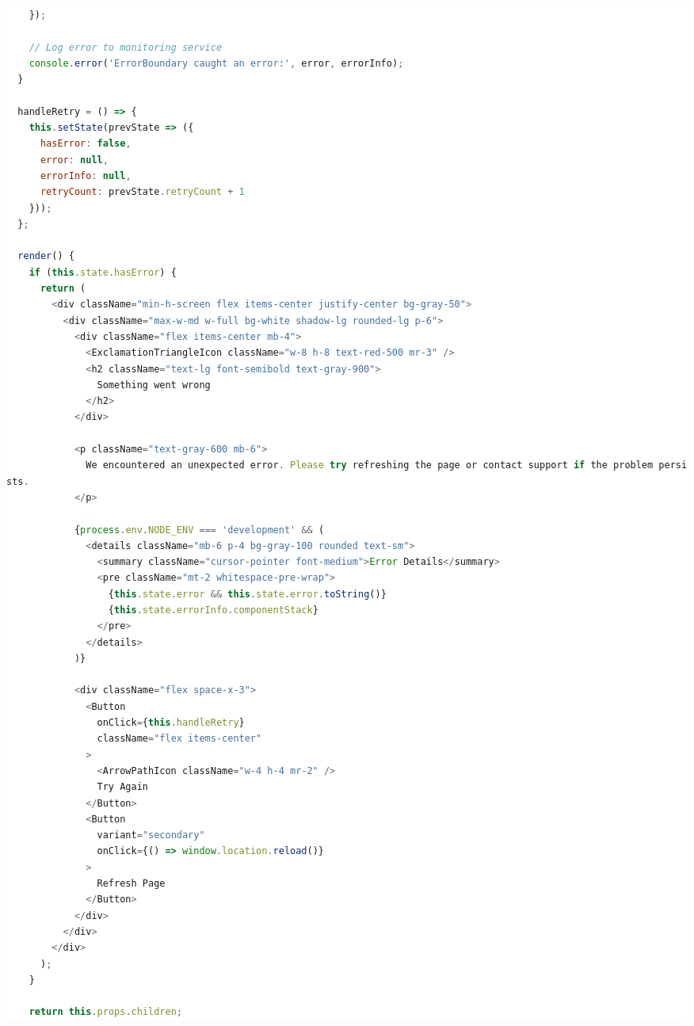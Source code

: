 ```javascript
    });
    
    // Log error to monitoring service
    console.error('ErrorBoundary caught an error:', error, errorInfo);
  }

  handleRetry = () => {
    this.setState(prevState => ({
      hasError: false,
      error: null,
      errorInfo: null,
      retryCount: prevState.retryCount + 1
    }));
  };

  render() {
    if (this.state.hasError) {
      return (
        <div className="min-h-screen flex items-center justify-center bg-gray-50">
          <div className="max-w-md w-full bg-white shadow-lg rounded-lg p-6">
            <div className="flex items-center mb-4">
              <ExclamationTriangleIcon className="w-8 h-8 text-red-500 mr-3" />
              <h2 className="text-lg font-semibold text-gray-900">
                Something went wrong
              </h2>
            </div>
            
            <p className="text-gray-600 mb-6">
              We encountered an unexpected error. Please try refreshing the page or contact support if the problem persists.
            </p>
            
            {process.env.NODE_ENV === 'development' && (
              <details className="mb-6 p-4 bg-gray-100 rounded text-sm">
                <summary className="cursor-pointer font-medium">Error Details</summary>
                <pre className="mt-2 whitespace-pre-wrap">
                  {this.state.error && this.state.error.toString()}
                  {this.state.errorInfo.componentStack}
                </pre>
              </details>
            )}
            
            <div className="flex space-x-3">
              <Button
                onClick={this.handleRetry}
                className="flex items-center"
              >
                <ArrowPathIcon className="w-4 h-4 mr-2" />
                Try Again
              </Button>
              <Button
                variant="secondary"
                onClick={() => window.location.reload()}
              >
                Refresh Page
              </Button>
            </div>
          </div>
        </div>
      );
    }

    return this.props.children;
```